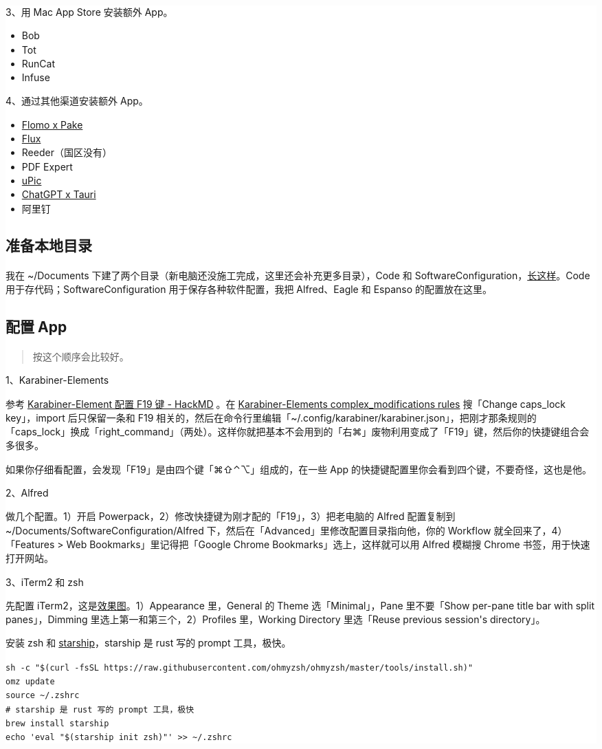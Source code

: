 3、用 Mac App Store 安装额外 App。

- Bob
- Tot
- RunCat
- Infuse

4、通过其他渠道安装额外 App。

- [Flomo x Pake](https://github.com/tw93/Pake)
- [Flux](https://justgetflux.com/)
- Reeder（国区没有）
- PDF Expert
- [uPic](https://github.com/gee1k/uPic)
- [ChatGPT x Tauri](https://github.com/lencx/ChatGPT)
- 阿里钉

## 准备本地目录

我在 ~/Documents 下建了两个目录（新电脑还没施工完成，这里还会补充更多目录），Code 和 SoftwareConfiguration，[长这样](https://img.alicdn.com/imgextra/i2/O1CN01s0ARb525kp39GuaWu_!!6000000007565-2-tps-480-562.png)。Code 用于存代码；SoftwareConfiguration 用于保存各种软件配置，我把 Alfred、Eagle 和 Espanso 的配置放在这里。

## 配置 App

> 按这个顺序会比较好。

1、Karabiner-Elements

参考 [Karabiner-Element 配置 F19 键 - HackMD](https://hackmd.io/@UXqYDTxCTie91Shvsppqyw/rk4u9i-pG?type=view) 。在 [Karabiner-Elements complex_modifications rules](https://pqrs.org/osx/karabiner/complex_modifications/) 搜「Change caps_lock key」，import 后只保留一条和 F19 相关的，然后在命令行里编辑「~/.config/karabiner/karabiner.json」，把刚才那条规则的「caps_lock」换成「right_command」（两处）。这样你就把基本不会用到的「右⌘」废物利用变成了「F19」键，然后你的快捷键组合会多很多。

如果你仔细看配置，会发现「F19」是由四个键「⌘⇧⌃⌥」组成的，在一些 App 的快捷键配置里你会看到四个键，不要奇怪，这也是他。

2、Alfred

做几个配置。1）开启 Powerpack，2）修改快捷键为刚才配的「F19」，3）把老电脑的 Alfred 配置复制到 ~/Documents/SoftwareConfiguration/Alfred 下，然后在「Advanced」里修改配置目录指向他，你的 Workflow 就全回来了，4）「Features > Web Bookmarks」里记得把「Google Chrome Bookmarks」选上，这样就可以用 Alfred 模糊搜 Chrome 书签，用于快速打开网站。

3、iTerm2 和 zsh

先配置 iTerm2，这是[效果图](https://img.alicdn.com/imgextra/i1/O1CN01PPttEm1mCx3bddVjX_!!6000000004919-2-tps-2374-1532.png)。1）Appearance 里，General 的 Theme 选「Minimal」，Pane 里不要「Show per-pane title bar with split panes」，Dimming 里选上第一和第三个，2）Profiles 里，Working Directory 里选「Reuse previous session's directory」。

安装 zsh 和 [starship](https://starship.rs/)，starship 是 rust 写的 prompt 工具，极快。

```
sh -c "$(curl -fsSL https://raw.githubusercontent.com/ohmyzsh/ohmyzsh/master/tools/install.sh)"
omz update
source ~/.zshrc
# starship 是 rust 写的 prompt 工具，极快
brew install starship
echo 'eval "$(starship init zsh)"' >> ~/.zshrc
```
